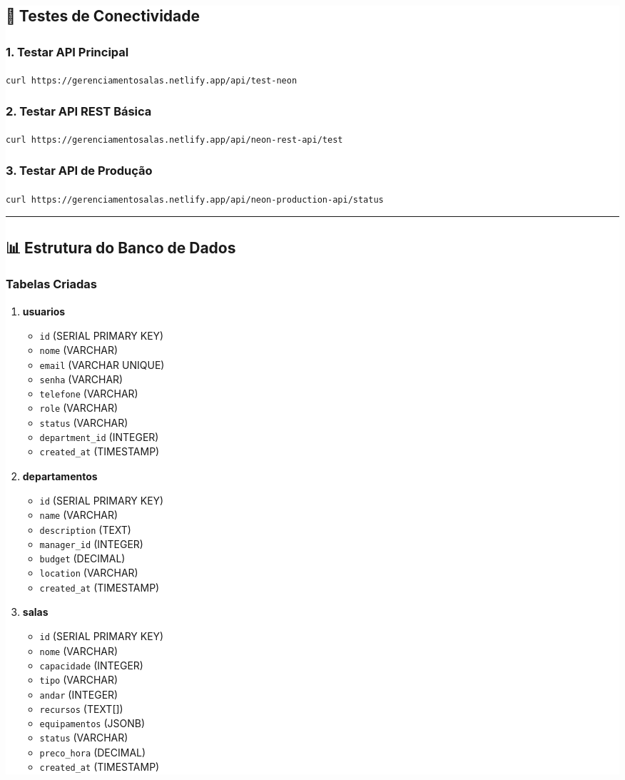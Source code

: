 ## 🧪 Testes de Conectividade

### 1. Testar API Principal
```bash
curl https://gerenciamentosalas.netlify.app/api/test-neon
```

### 2. Testar API REST Básica
```bash
curl https://gerenciamentosalas.netlify.app/api/neon-rest-api/test
```

### 3. Testar API de Produção
```bash
curl https://gerenciamentosalas.netlify.app/api/neon-production-api/status
```

---

## 📊 Estrutura do Banco de Dados

### Tabelas Criadas

1. **usuarios**
   - `id` (SERIAL PRIMARY KEY)
   - `nome` (VARCHAR)
   - `email` (VARCHAR UNIQUE)
   - `senha` (VARCHAR)
   - `telefone` (VARCHAR)
   - `role` (VARCHAR)
   - `status` (VARCHAR)
   - `department_id` (INTEGER)
   - `created_at` (TIMESTAMP)

2. **departamentos**
   - `id` (SERIAL PRIMARY KEY)
   - `name` (VARCHAR)
   - `description` (TEXT)
   - `manager_id` (INTEGER)
   - `budget` (DECIMAL)
   - `location` (VARCHAR)
   - `created_at` (TIMESTAMP)

3. **salas**
   - `id` (SERIAL PRIMARY KEY)
   - `nome` (VARCHAR)
   - `capacidade` (INTEGER)
   - `tipo` (VARCHAR)
   - `andar` (INTEGER)
   - `recursos` (TEXT[])
   - `equipamentos` (JSONB)
   - `status` (VARCHAR)
   - `preco_hora` (DECIMAL)
   - `created_at` (TIMESTAMP)
